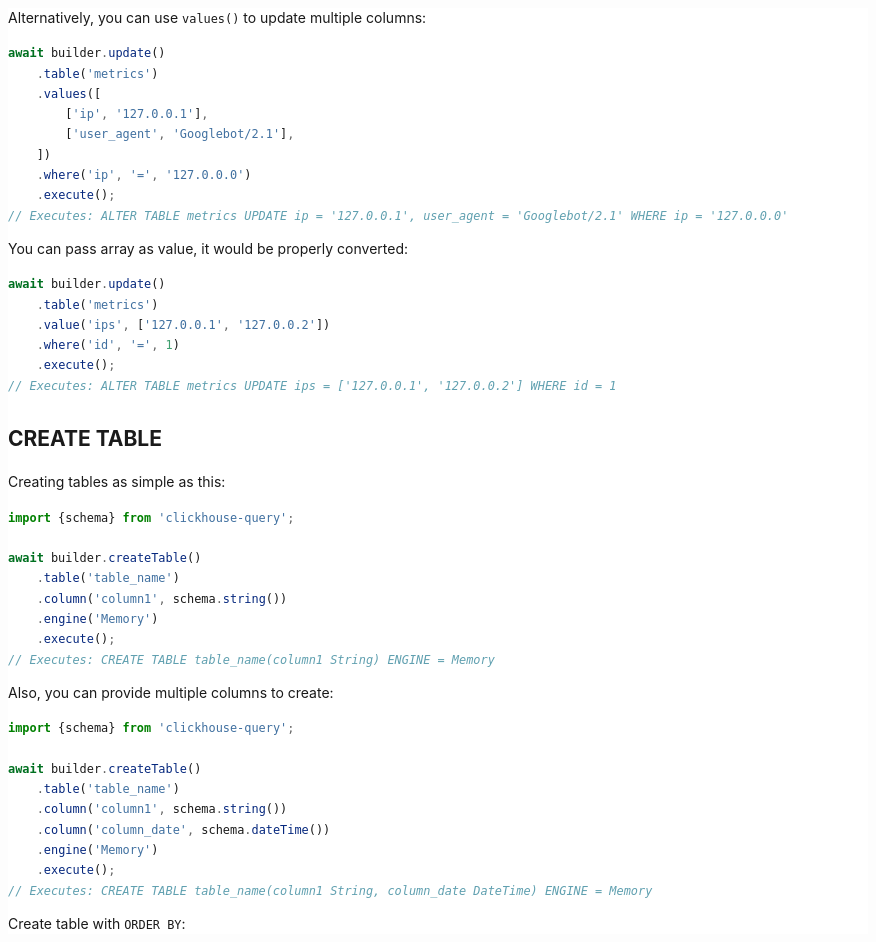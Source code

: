 Alternatively, you can use `values()` to update multiple columns:

```ts
await builder.update()
    .table('metrics')
    .values([
        ['ip', '127.0.0.1'],
        ['user_agent', 'Googlebot/2.1'],
    ])
    .where('ip', '=', '127.0.0.0')
    .execute();
// Executes: ALTER TABLE metrics UPDATE ip = '127.0.0.1', user_agent = 'Googlebot/2.1' WHERE ip = '127.0.0.0'
```

You can pass array as value, it would be properly converted:

```ts
await builder.update()
    .table('metrics')
    .value('ips', ['127.0.0.1', '127.0.0.2'])
    .where('id', '=', 1)
    .execute();
// Executes: ALTER TABLE metrics UPDATE ips = ['127.0.0.1', '127.0.0.2'] WHERE id = 1
```

## CREATE TABLE

Creating tables as simple as this:

```ts
import {schema} from 'clickhouse-query';

await builder.createTable()
    .table('table_name')
    .column('column1', schema.string())
    .engine('Memory')
    .execute();
// Executes: CREATE TABLE table_name(column1 String) ENGINE = Memory
```

Also, you can provide multiple columns to create:

```ts
import {schema} from 'clickhouse-query';

await builder.createTable()
    .table('table_name')
    .column('column1', schema.string())
    .column('column_date', schema.dateTime())
    .engine('Memory')
    .execute();
// Executes: CREATE TABLE table_name(column1 String, column_date DateTime) ENGINE = Memory
```

Create table with `ORDER BY`:
